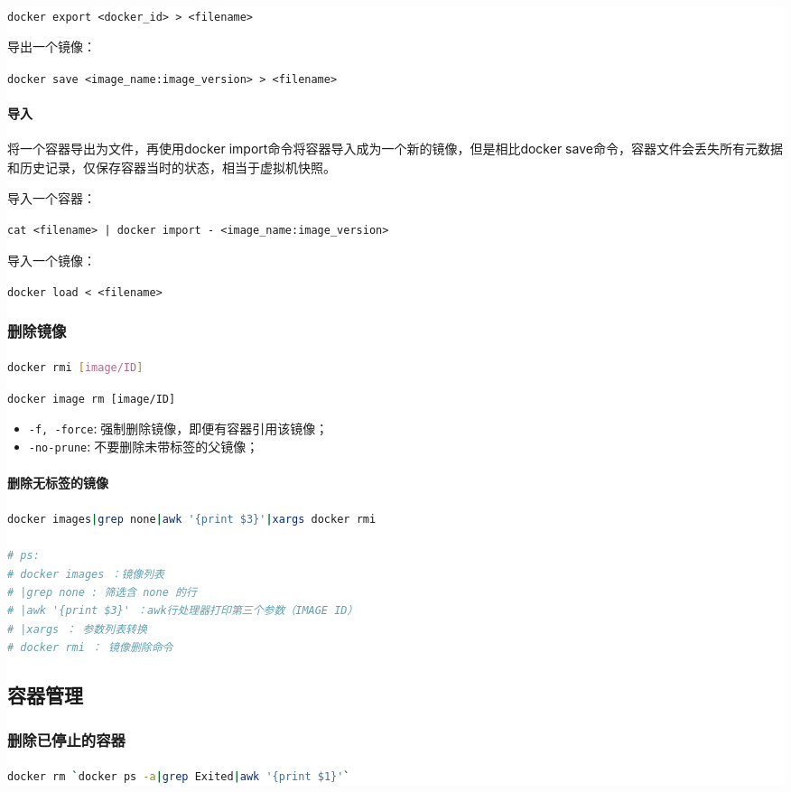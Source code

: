 ```
docker export <docker_id> > <filename>
```

导出一个镜像：

```
docker save <image_name:image_version> > <filename>
```

#### 导入

将一个容器导出为文件，再使用docker import命令将容器导入成为一个新的镜像，但是相比docker save命令，容器文件会丢失所有元数据和历史记录，仅保存容器当时的状态，相当于虚拟机快照。

导入一个容器：

```
cat <filename> | docker import - <image_name:image_version>
```

导入一个镜像：

```
docker load < <filename> 
```

### 删除镜像

```sh
docker rmi [image/ID]
```

```
docker image rm [image/ID]
```

- `-f, -force`: 强制删除镜像，即便有容器引用该镜像；
- `-no-prune`: 不要删除未带标签的父镜像；

#### 删除无标签的镜像



```sh
docker images|grep none|awk '{print $3}'|xargs docker rmi

# ps:
# docker images ：镜像列表
# |grep none : 筛选含 none 的行
# |awk '{print $3}' ：awk行处理器打印第三个参数（IMAGE ID）
# |xargs ： 参数列表转换
# docker rmi ： 镜像删除命令
```



## 容器管理

### 删除已停止的容器

```sh
docker rm `docker ps -a|grep Exited|awk '{print $1}'`
```

